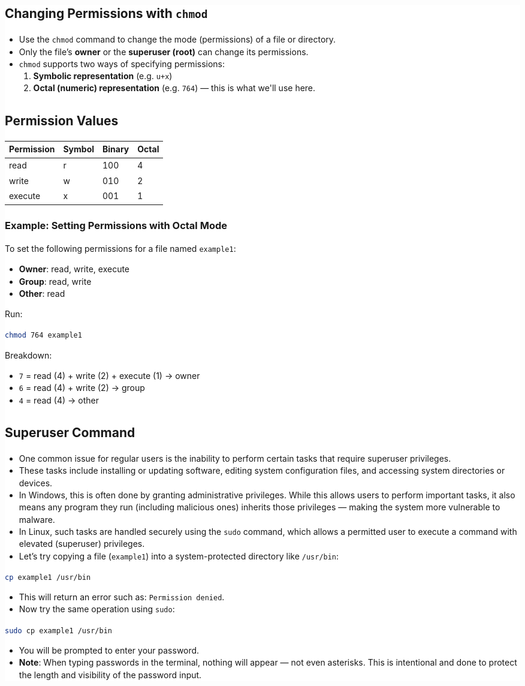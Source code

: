 ## Changing Permissions with `chmod`
- Use the `chmod` command to change the mode (permissions) of a file or directory.
- Only the file’s **owner** or the **superuser (root)** can change its permissions.
- `chmod` supports two ways of specifying permissions:
  1. **Symbolic representation** (e.g. `u+x`)
  2. **Octal (numeric) representation** (e.g. `764`) — this is what we'll use here.

## Permission Values
| Permission | Symbol | Binary | Octal |
|------------|--------|--------|--------|
| read       | r      | 100    | 4      |
| write      | w      | 010    | 2      |
| execute    | x      | 001    | 1      |

### Example: Setting Permissions with Octal Mode

To set the following permissions for a file named `example1`:

- **Owner**: read, write, execute  
- **Group**: read, write  
- **Other**: read

Run:

```bash
chmod 764 example1
```

Breakdown:
- `7` = read (4) + write (2) + execute (1) → owner
- `6` = read (4) + write (2) → group
- `4` = read (4) → other

## Superuser Command

- One common issue for regular users is the inability to perform certain tasks that require superuser privileges.
- These tasks include installing or updating software, editing system configuration files, and accessing system directories or devices.
- In Windows, this is often done by granting administrative privileges. While this allows users to perform important tasks, it also means any program they run (including malicious ones) inherits those privileges — making the system more vulnerable to malware.
- In Linux, such tasks are handled securely using the `sudo` command, which allows a permitted user to execute a command with elevated (superuser) privileges.
- Let’s try copying a file (`example1`) into a system-protected directory like `/usr/bin`:
```bash
cp example1 /usr/bin
```
- This will return an error such as: `Permission denied`.
- Now try the same operation using `sudo`:
```bash
sudo cp example1 /usr/bin
```
- You will be prompted to enter your password.
- **Note**: When typing passwords in the terminal, nothing will appear — not even asterisks. This is intentional and done to protect the length and visibility of the password input.
